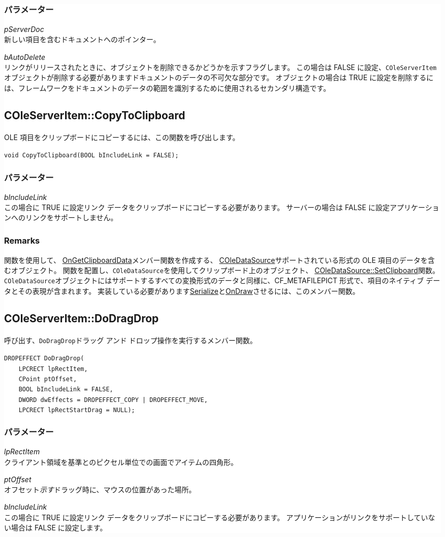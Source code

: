 ### <a name="parameters"></a>パラメーター

*pServerDoc*<br/>
新しい項目を含むドキュメントへのポインター。

*bAutoDelete*<br/>
リンクがリリースされたときに、オブジェクトを削除できるかどうかを示すフラグします。 この場合は FALSE に設定、`COleServerItem`オブジェクトが削除する必要がありますドキュメントのデータの不可欠な部分です。 オブジェクトの場合は TRUE に設定を削除するには、フレームワークをドキュメントのデータの範囲を識別するために使用されるセカンダリ構造です。

##  <a name="copytoclipboard"></a>  COleServerItem::CopyToClipboard

OLE 項目をクリップボードにコピーするには、この関数を呼び出します。

```
void CopyToClipboard(BOOL bIncludeLink = FALSE);
```

### <a name="parameters"></a>パラメーター

*bIncludeLink*<br/>
この場合に TRUE に設定リンク データをクリップボードにコピーする必要があります。 サーバーの場合は FALSE に設定アプリケーションへのリンクをサポートしません。

### <a name="remarks"></a>Remarks

関数を使用して、 [OnGetClipboardData](#ongetclipboarddata)メンバー関数を作成する、 [COleDataSource](../../mfc/reference/coledatasource-class.md)サポートされている形式の OLE 項目のデータを含むオブジェクト。 関数を配置し、`COleDataSource`を使用してクリップボード上のオブジェクト、 [COleDataSource::SetClipboard](../../mfc/reference/coledatasource-class.md#setclipboard)関数。 `COleDataSource`オブジェクトにはサポートするすべての変換形式のデータと同様に、CF_METAFILEPICT 形式で、項目のネイティブ データとその表現が含まれます。 実装している必要があります[Serialize](../../mfc/reference/cobject-class.md#serialize)と[OnDraw](#ondraw)させるには、このメンバー関数。

##  <a name="dodragdrop"></a>  COleServerItem::DoDragDrop

呼び出す、`DoDragDrop`ドラッグ アンド ドロップ操作を実行するメンバー関数。

```
DROPEFFECT DoDragDrop(
    LPCRECT lpRectItem,
    CPoint ptOffset,
    BOOL bIncludeLink = FALSE,
    DWORD dwEffects = DROPEFFECT_COPY | DROPEFFECT_MOVE,
    LPCRECT lpRectStartDrag = NULL);
```

### <a name="parameters"></a>パラメーター

*lpRectItem*<br/>
クライアント領域を基準とのピクセル単位での画面でアイテムの四角形。

*ptOffset*<br/>
オフセット*示す*ドラッグ時に、マウスの位置があった場所。

*bIncludeLink*<br/>
この場合に TRUE に設定リンク データをクリップボードにコピーする必要があります。 アプリケーションがリンクをサポートしていない場合は FALSE に設定します。
